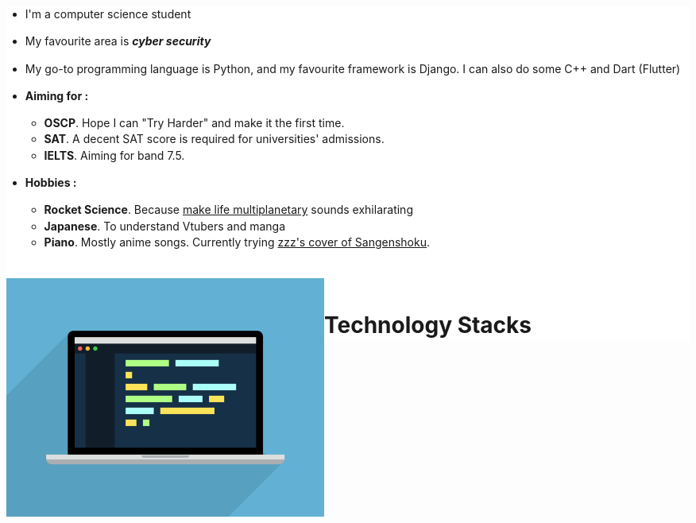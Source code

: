 - I'm a computer science student
- My favourite area is ***cyber security***
- My go-to programming language is Python, and my favourite framework is Django. I can also do some C++ and Dart (Flutter)

- **Aiming for :**
  + **OSCP**. Hope I can "Try Harder" and make it the first time.
  + **SAT**. A decent SAT score is required for universities' admissions.
  + **IELTS**. Aiming for band 7.5.
  
- **Hobbies :**
  + **Rocket Science**. Because [make life multiplanetary](https://www.spacex.com/mission/) sounds exhilarating
  + **Japanese**. To understand Vtubers and manga
  + **Piano**. Mostly anime songs. Currently trying [zzz's cover of Sangenshoku](https://youtu.be/FimPPABP51Q).

<br/>

<img align="left" alt="Coding" width="400" src="static/writing_code.gif">

# Technology Stacks
<p>